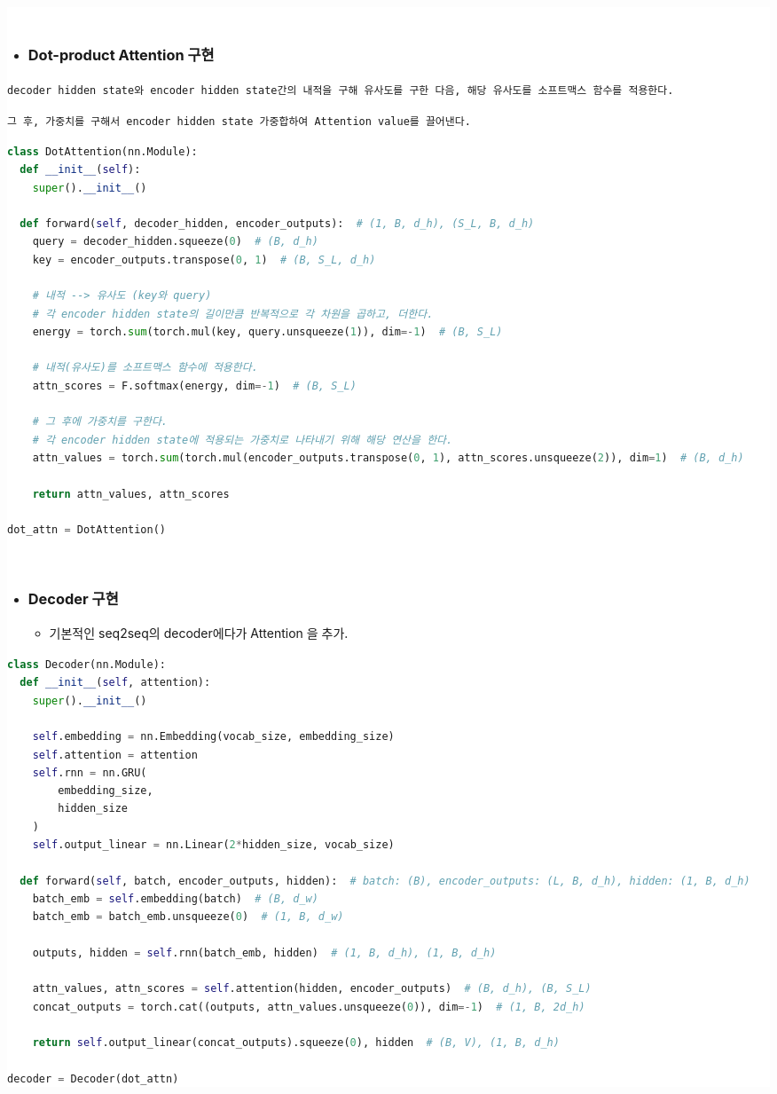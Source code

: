 <br>

- ### Dot-product Attention 구현   

`decoder hidden state와 encoder hidden state간의 내적을 구해 유사도를 구한 다음, 해당 유사도를 소프트맥스 함수를 적용한다.`   

`그 후, 가중치를 구해서 encoder hidden state 가중합하여 Attention value를 끌어낸다.`   

```python
class DotAttention(nn.Module):
  def __init__(self):
    super().__init__()

  def forward(self, decoder_hidden, encoder_outputs):  # (1, B, d_h), (S_L, B, d_h)
    query = decoder_hidden.squeeze(0)  # (B, d_h)
    key = encoder_outputs.transpose(0, 1)  # (B, S_L, d_h)

    # 내적 --> 유사도 (key와 query)
    # 각 encoder hidden state의 길이만큼 반복적으로 각 차원을 곱하고, 더한다.
    energy = torch.sum(torch.mul(key, query.unsqueeze(1)), dim=-1)  # (B, S_L)

    # 내적(유사도)를 소프트맥스 함수에 적용한다.
    attn_scores = F.softmax(energy, dim=-1)  # (B, S_L)
    
    # 그 후에 가중치를 구한다.
    # 각 encoder hidden state에 적용되는 가중치로 나타내기 위해 해당 연산을 한다.
    attn_values = torch.sum(torch.mul(encoder_outputs.transpose(0, 1), attn_scores.unsqueeze(2)), dim=1)  # (B, d_h)

    return attn_values, attn_scores
    
dot_attn = DotAttention()
```   

<br>


- ### Decoder 구현
  - 기본적인 seq2seq의 decoder에다가 Attention 을 추가.       


```python
class Decoder(nn.Module):
  def __init__(self, attention):
    super().__init__()

    self.embedding = nn.Embedding(vocab_size, embedding_size)
    self.attention = attention
    self.rnn = nn.GRU(
        embedding_size,
        hidden_size
    )
    self.output_linear = nn.Linear(2*hidden_size, vocab_size)

  def forward(self, batch, encoder_outputs, hidden):  # batch: (B), encoder_outputs: (L, B, d_h), hidden: (1, B, d_h)  
    batch_emb = self.embedding(batch)  # (B, d_w)
    batch_emb = batch_emb.unsqueeze(0)  # (1, B, d_w)

    outputs, hidden = self.rnn(batch_emb, hidden)  # (1, B, d_h), (1, B, d_h)

    attn_values, attn_scores = self.attention(hidden, encoder_outputs)  # (B, d_h), (B, S_L)
    concat_outputs = torch.cat((outputs, attn_values.unsqueeze(0)), dim=-1)  # (1, B, 2d_h)

    return self.output_linear(concat_outputs).squeeze(0), hidden  # (B, V), (1, B, d_h)
    
decoder = Decoder(dot_attn)
```   

